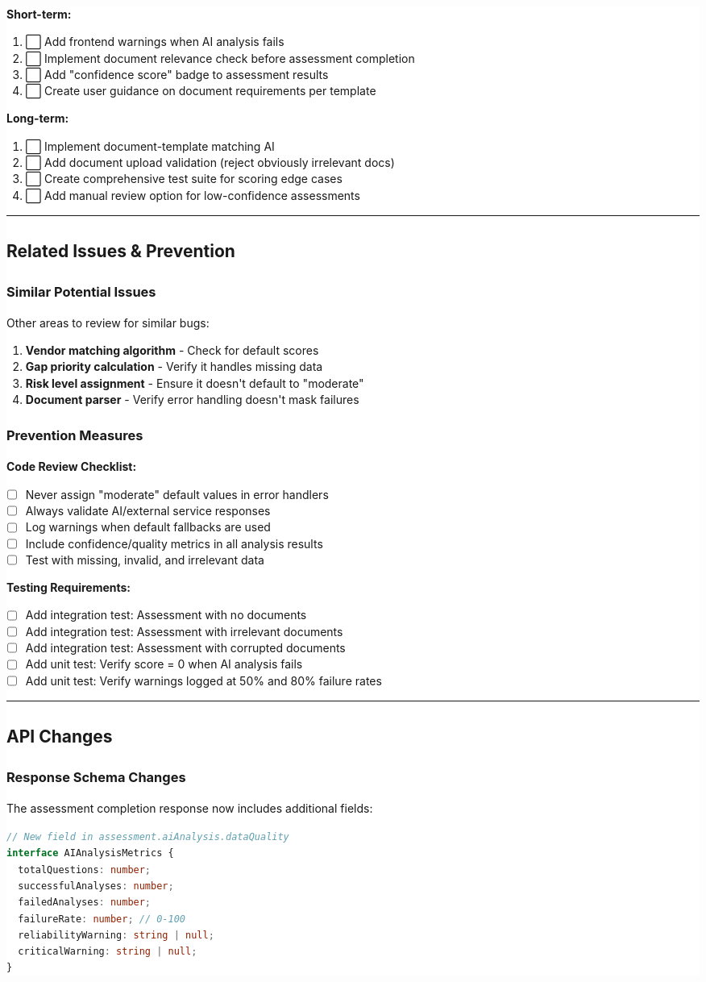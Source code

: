 **Short-term:**
1. ⬜ Add frontend warnings when AI analysis fails
2. ⬜ Implement document relevance check before assessment completion
3. ⬜ Add "confidence score" badge to assessment results
4. ⬜ Create user guidance on document requirements per template

**Long-term:**
1. ⬜ Implement document-template matching AI
2. ⬜ Add document upload validation (reject obviously irrelevant docs)
3. ⬜ Create comprehensive test suite for scoring edge cases
4. ⬜ Add manual review option for low-confidence assessments

---

## Related Issues & Prevention

### Similar Potential Issues

Other areas to review for similar bugs:
1. **Vendor matching algorithm** - Check for default scores
2. **Gap priority calculation** - Verify it handles missing data
3. **Risk level assignment** - Ensure it doesn't default to "moderate"
4. **Document parser** - Verify error handling doesn't mask failures

### Prevention Measures

**Code Review Checklist:**
- [ ] Never assign "moderate" default values in error handlers
- [ ] Always validate AI/external service responses
- [ ] Log warnings when default fallbacks are used
- [ ] Include confidence/quality metrics in all analysis results
- [ ] Test with missing, invalid, and irrelevant data

**Testing Requirements:**
- [ ] Add integration test: Assessment with no documents
- [ ] Add integration test: Assessment with irrelevant documents
- [ ] Add integration test: Assessment with corrupted documents
- [ ] Add unit test: Verify score = 0 when AI analysis fails
- [ ] Add unit test: Verify warnings logged at 50% and 80% failure rates

---

## API Changes

### Response Schema Changes

The assessment completion response now includes additional fields:

```typescript
// New field in assessment.aiAnalysis.dataQuality
interface AIAnalysisMetrics {
  totalQuestions: number;
  successfulAnalyses: number;
  failedAnalyses: number;
  failureRate: number; // 0-100
  reliabilityWarning: string | null;
  criticalWarning: string | null;
}
```
